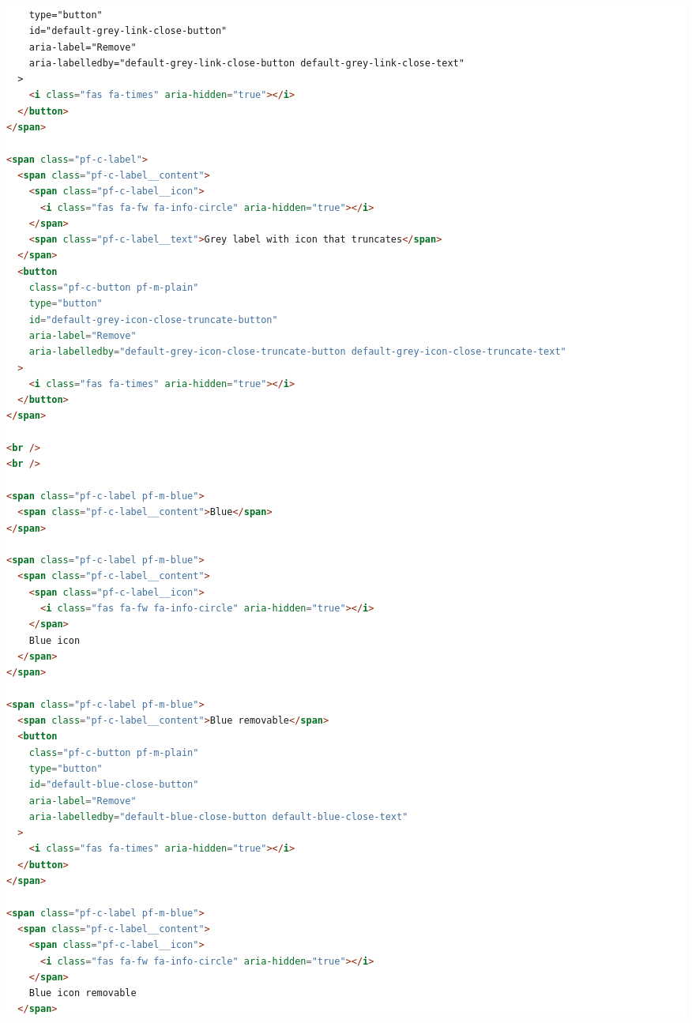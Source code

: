 ```html
    type="button"
    id="default-grey-link-close-button"
    aria-label="Remove"
    aria-labelledby="default-grey-link-close-button default-grey-link-close-text"
  >
    <i class="fas fa-times" aria-hidden="true"></i>
  </button>
</span>

<span class="pf-c-label">
  <span class="pf-c-label__content">
    <span class="pf-c-label__icon">
      <i class="fas fa-fw fa-info-circle" aria-hidden="true"></i>
    </span>
    <span class="pf-c-label__text">Grey label with icon that truncates</span>
  </span>
  <button
    class="pf-c-button pf-m-plain"
    type="button"
    id="default-grey-icon-close-truncate-button"
    aria-label="Remove"
    aria-labelledby="default-grey-icon-close-truncate-button default-grey-icon-close-truncate-text"
  >
    <i class="fas fa-times" aria-hidden="true"></i>
  </button>
</span>

<br />
<br />

<span class="pf-c-label pf-m-blue">
  <span class="pf-c-label__content">Blue</span>
</span>

<span class="pf-c-label pf-m-blue">
  <span class="pf-c-label__content">
    <span class="pf-c-label__icon">
      <i class="fas fa-fw fa-info-circle" aria-hidden="true"></i>
    </span>
    Blue icon
  </span>
</span>

<span class="pf-c-label pf-m-blue">
  <span class="pf-c-label__content">Blue removable</span>
  <button
    class="pf-c-button pf-m-plain"
    type="button"
    id="default-blue-close-button"
    aria-label="Remove"
    aria-labelledby="default-blue-close-button default-blue-close-text"
  >
    <i class="fas fa-times" aria-hidden="true"></i>
  </button>
</span>

<span class="pf-c-label pf-m-blue">
  <span class="pf-c-label__content">
    <span class="pf-c-label__icon">
      <i class="fas fa-fw fa-info-circle" aria-hidden="true"></i>
    </span>
    Blue icon removable
  </span>
```